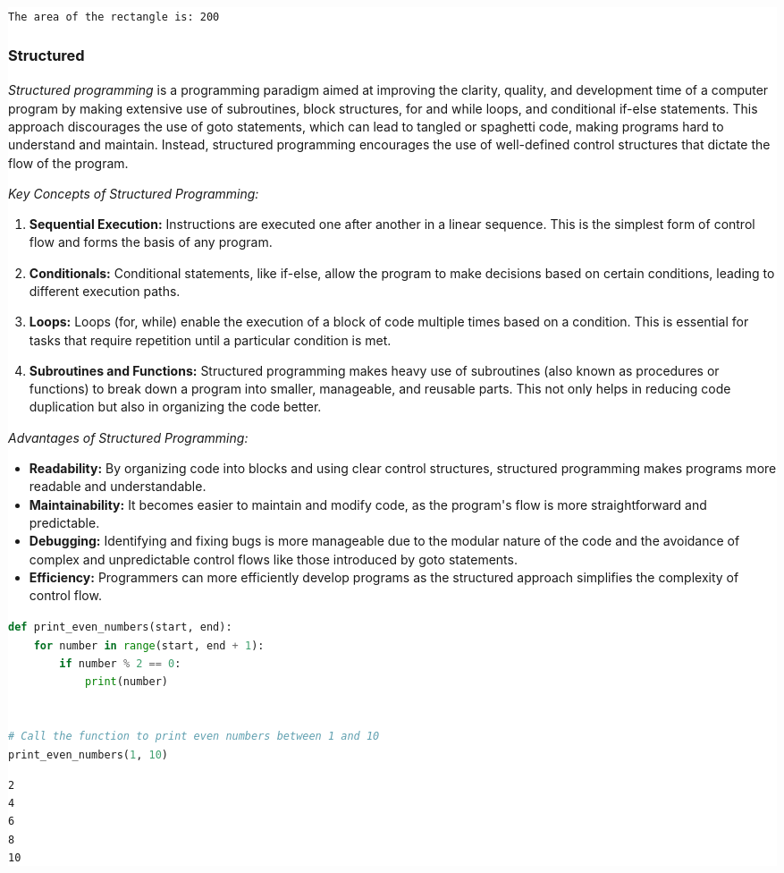     The area of the rectangle is: 200


### Structured <a id="structured"></a>

_Structured programming_ is a programming paradigm aimed at improving the clarity, quality, and development time of a computer program by making extensive use of subroutines, block structures, for and while loops, and conditional if-else statements. This approach discourages the use of goto statements, which can lead to tangled or spaghetti code, making programs hard to understand and maintain. Instead, structured programming encourages the use of well-defined control structures that dictate the flow of the program.

_Key Concepts of Structured Programming:_

1. **Sequential Execution:** Instructions are executed one after another in a linear sequence. This is the simplest form of control flow and forms the basis of any program.

2. **Conditionals:** Conditional statements, like if-else, allow the program to make decisions based on certain conditions, leading to different execution paths.

3. **Loops:** Loops (for, while) enable the execution of a block of code multiple times based on a condition. This is essential for tasks that require repetition until a particular condition is met.

4. **Subroutines and Functions:** Structured programming makes heavy use of subroutines (also known as procedures or functions) to break down a program into smaller, manageable, and reusable parts. This not only helps in reducing code duplication but also in organizing the code better.

_Advantages of Structured Programming:_

- **Readability:** By organizing code into blocks and using clear control structures, structured programming makes programs more readable and understandable.
- **Maintainability:** It becomes easier to maintain and modify code, as the program's flow is more straightforward and predictable.
- **Debugging:** Identifying and fixing bugs is more manageable due to the modular nature of the code and the avoidance of complex and unpredictable control flows like those introduced by goto statements.
- **Efficiency:** Programmers can more efficiently develop programs as the structured approach simplifies the complexity of control flow.


```python
def print_even_numbers(start, end):
    for number in range(start, end + 1):
        if number % 2 == 0:
            print(number)


# Call the function to print even numbers between 1 and 10
print_even_numbers(1, 10)
```

    2
    4
    6
    8
    10
